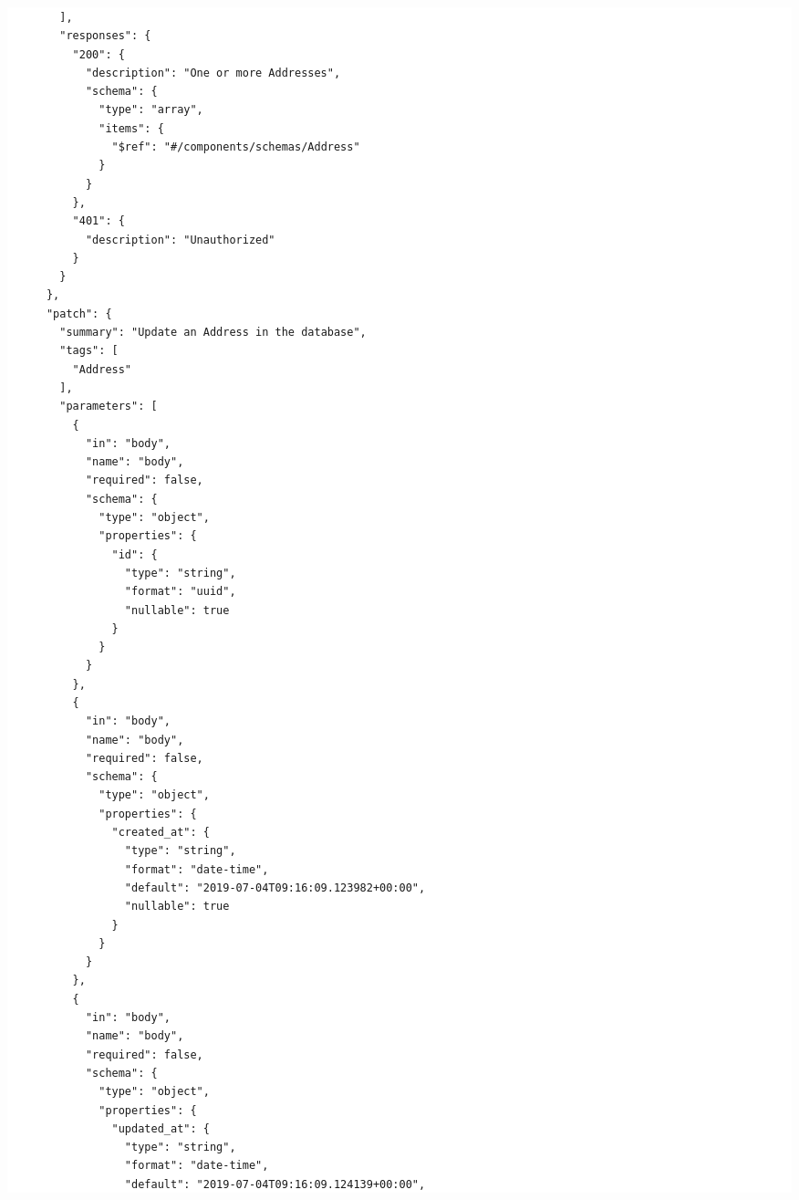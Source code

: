             ],
            "responses": {
              "200": {
                "description": "One or more Addresses",
                "schema": {
                  "type": "array",
                  "items": {
                    "$ref": "#/components/schemas/Address"
                  }
                }
              },
              "401": {
                "description": "Unauthorized"
              }
            }
          },
          "patch": {
            "summary": "Update an Address in the database",
            "tags": [
              "Address"
            ],
            "parameters": [
              {
                "in": "body",
                "name": "body",
                "required": false,
                "schema": {
                  "type": "object",
                  "properties": {
                    "id": {
                      "type": "string",
                      "format": "uuid",
                      "nullable": true
                    }
                  }
                }
              },
              {
                "in": "body",
                "name": "body",
                "required": false,
                "schema": {
                  "type": "object",
                  "properties": {
                    "created_at": {
                      "type": "string",
                      "format": "date-time",
                      "default": "2019-07-04T09:16:09.123982+00:00",
                      "nullable": true
                    }
                  }
                }
              },
              {
                "in": "body",
                "name": "body",
                "required": false,
                "schema": {
                  "type": "object",
                  "properties": {
                    "updated_at": {
                      "type": "string",
                      "format": "date-time",
                      "default": "2019-07-04T09:16:09.124139+00:00",